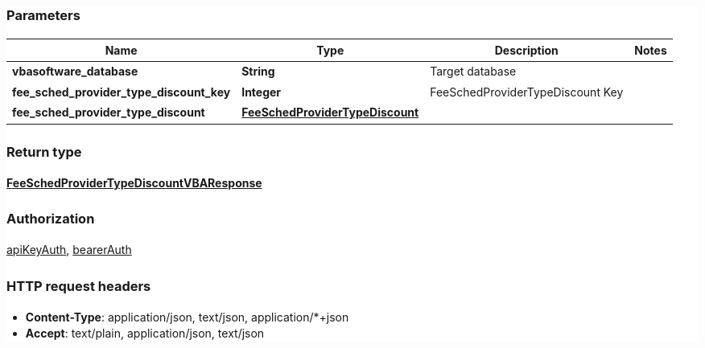 ### Parameters

| Name | Type | Description | Notes |
| ---- | ---- | ----------- | ----- |
| **vbasoftware_database** | **String** | Target database |  |
| **fee_sched_provider_type_discount_key** | **Integer** | FeeSchedProviderTypeDiscount Key |  |
| **fee_sched_provider_type_discount** | [**FeeSchedProviderTypeDiscount**](FeeSchedProviderTypeDiscount.md) |  |  |

### Return type

[**FeeSchedProviderTypeDiscountVBAResponse**](FeeSchedProviderTypeDiscountVBAResponse.md)

### Authorization

[apiKeyAuth](../README.md#apiKeyAuth), [bearerAuth](../README.md#bearerAuth)

### HTTP request headers

- **Content-Type**: application/json, text/json, application/*+json
- **Accept**: text/plain, application/json, text/json

